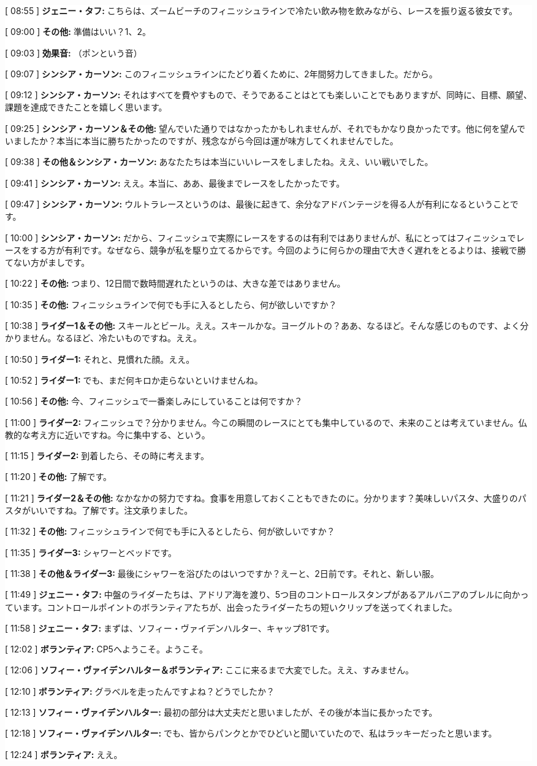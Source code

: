 [ 08:55 ] **ジェニー・タフ:** こちらは、ズームビーチのフィニッシュラインで冷たい飲み物を飲みながら、レースを振り返る彼女です。

[ 09:00 ] **その他:** 準備はいい？1、2。

[ 09:03 ] **効果音:** （ポンという音）

[ 09:07 ] **シンシア・カーソン:** このフィニッシュラインにたどり着くために、2年間努力してきました。だから。

[ 09:12 ] **シンシア・カーソン:** それはすべてを費やすもので、そうであることはとても楽しいことでもありますが、同時に、目標、願望、課題を達成できたことを嬉しく思います。

[ 09:25 ] **シンシア・カーソン＆その他:** 望んでいた通りではなかったかもしれませんが、それでもかなり良かったです。他に何を望んでいましたか？本当に本当に勝ちたかったのですが、残念ながら今回は運が味方してくれませんでした。

[ 09:38 ] **その他＆シンシア・カーソン:** あなたたちは本当にいいレースをしましたね。ええ、いい戦いでした。

[ 09:41 ] **シンシア・カーソン:** ええ。本当に、ああ、最後までレースをしたかったです。

[ 09:47 ] **シンシア・カーソン:** ウルトラレースというのは、最後に起きて、余分なアドバンテージを得る人が有利になるということです。

[ 10:00 ] **シンシア・カーソン:** だから、フィニッシュで実際にレースをするのは有利ではありませんが、私にとってはフィニッシュでレースをする方が有利です。なぜなら、競争が私を駆り立てるからです。今回のように何らかの理由で大きく遅れをとるよりは、接戦で勝てない方がましです。

[ 10:22 ] **その他:** つまり、12日間で数時間遅れたというのは、大きな差ではありません。

[ 10:35 ] **その他:** フィニッシュラインで何でも手に入るとしたら、何が欲しいですか？

[ 10:38 ] **ライダー1＆その他:** スキールとビール。ええ。スキールかな。ヨーグルトの？ああ、なるほど。そんな感じのものです、よく分かりません。なるほど、冷たいものですね。ええ。

[ 10:50 ] **ライダー1:** それと、見慣れた顔。ええ。

[ 10:52 ] **ライダー1:** でも、まだ何キロか走らないといけませんね。

[ 10:56 ] **その他:** 今、フィニッシュで一番楽しみにしていることは何ですか？

[ 11:00 ] **ライダー2:** フィニッシュで？分かりません。今この瞬間のレースにとても集中しているので、未来のことは考えていません。仏教的な考え方に近いですね。今に集中する、という。

[ 11:15 ] **ライダー2:** 到着したら、その時に考えます。

[ 11:20 ] **その他:** 了解です。

[ 11:21 ] **ライダー2＆その他:** なかなかの努力ですね。食事を用意しておくこともできたのに。分かります？美味しいパスタ、大盛りのパスタがいいですね。了解です。注文承りました。

[ 11:32 ] **その他:** フィニッシュラインで何でも手に入るとしたら、何が欲しいですか？

[ 11:35 ] **ライダー3:** シャワーとベッドです。

[ 11:38 ] **その他＆ライダー3:** 最後にシャワーを浴びたのはいつですか？えーと、2日前です。それと、新しい服。

[ 11:49 ] **ジェニー・タフ:** 中盤のライダーたちは、アドリア海を渡り、5つ目のコントロールスタンプがあるアルバニアのブレルに向かっています。コントロールポイントのボランティアたちが、出会ったライダーたちの短いクリップを送ってくれました。

[ 11:58 ] **ジェニー・タフ:** まずは、ソフィー・ヴァイデンハルター、キャップ81です。

[ 12:02 ] **ボランティア:** CP5へようこそ。ようこそ。

[ 12:06 ] **ソフィー・ヴァイデンハルター＆ボランティア:** ここに来るまで大変でした。ええ、すみません。

[ 12:10 ] **ボランティア:** グラベルを走ったんですよね？どうでしたか？

[ 12:13 ] **ソフィー・ヴァイデンハルター:** 最初の部分は大丈夫だと思いましたが、その後が本当に長かったです。

[ 12:18 ] **ソフィー・ヴァイデンハルター:** でも、皆からパンクとかでひどいと聞いていたので、私はラッキーだったと思います。

[ 12:24 ] **ボランティア:** ええ。
